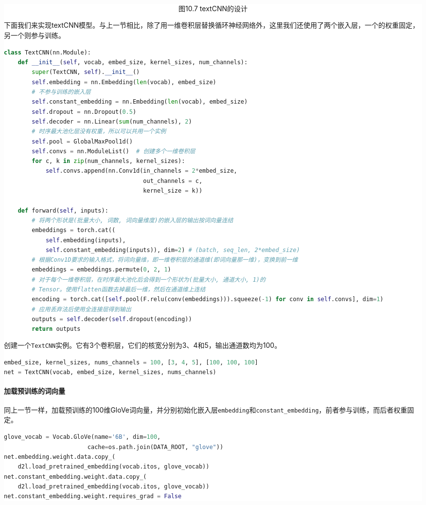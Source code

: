 <div align=center>图10.7 textCNN的设计</div>


下面我们来实现textCNN模型。与上一节相比，除了用一维卷积层替换循环神经网络外，这里我们还使用了两个嵌入层，一个的权重固定，另一个则参与训练。

``` python
class TextCNN(nn.Module):
    def __init__(self, vocab, embed_size, kernel_sizes, num_channels):
        super(TextCNN, self).__init__()
        self.embedding = nn.Embedding(len(vocab), embed_size)
        # 不参与训练的嵌入层
        self.constant_embedding = nn.Embedding(len(vocab), embed_size)
        self.dropout = nn.Dropout(0.5)
        self.decoder = nn.Linear(sum(num_channels), 2)
        # 时序最大池化层没有权重，所以可以共用一个实例
        self.pool = GlobalMaxPool1d()
        self.convs = nn.ModuleList()  # 创建多个一维卷积层
        for c, k in zip(num_channels, kernel_sizes):
            self.convs.append(nn.Conv1d(in_channels = 2*embed_size, 
                                        out_channels = c, 
                                        kernel_size = k))

    def forward(self, inputs):
        # 将两个形状是(批量大小, 词数, 词向量维度)的嵌入层的输出按词向量连结
        embeddings = torch.cat((
            self.embedding(inputs), 
            self.constant_embedding(inputs)), dim=2) # (batch, seq_len, 2*embed_size)
        # 根据Conv1D要求的输入格式，将词向量维，即一维卷积层的通道维(即词向量那一维)，变换到前一维
        embeddings = embeddings.permute(0, 2, 1)
        # 对于每个一维卷积层，在时序最大池化后会得到一个形状为(批量大小, 通道大小, 1)的
        # Tensor。使用flatten函数去掉最后一维，然后在通道维上连结
        encoding = torch.cat([self.pool(F.relu(conv(embeddings))).squeeze(-1) for conv in self.convs], dim=1)
        # 应用丢弃法后使用全连接层得到输出
        outputs = self.decoder(self.dropout(encoding))
        return outputs
```

创建一个`TextCNN`实例。它有3个卷积层，它们的核宽分别为3、4和5，输出通道数均为100。

``` python
embed_size, kernel_sizes, nums_channels = 100, [3, 4, 5], [100, 100, 100]
net = TextCNN(vocab, embed_size, kernel_sizes, nums_channels)
```

####  加载预训练的词向量

同上一节一样，加载预训练的100维GloVe词向量，并分别初始化嵌入层`embedding`和`constant_embedding`，前者参与训练，而后者权重固定。

``` python
glove_vocab = Vocab.GloVe(name='6B', dim=100,
                        cache=os.path.join(DATA_ROOT, "glove"))
net.embedding.weight.data.copy_(
    d2l.load_pretrained_embedding(vocab.itos, glove_vocab))
net.constant_embedding.weight.data.copy_(
    d2l.load_pretrained_embedding(vocab.itos, glove_vocab))
net.constant_embedding.weight.requires_grad = False
```
